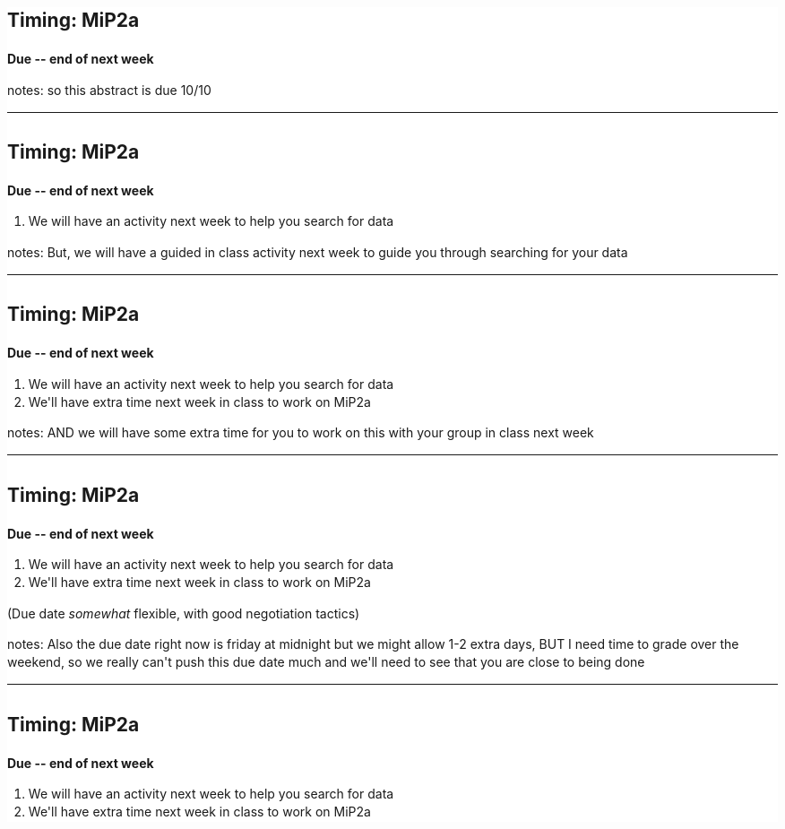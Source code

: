 ## Timing: MiP2a

**Due -- end of next week**


notes:
so this abstract is due 10/10

---

## Timing: MiP2a

**Due -- end of next week**

1. We will have an activity next week to help you search for data

notes:
But, we will have a guided in class activity next week to guide you through searching for your data

---

## Timing: MiP2a

**Due -- end of next week**

1. We will have an activity next week to help you search for data
1. We'll have extra time next week in class to work on MiP2a

notes:
AND we will have some extra time for you to work on this with your group in class next week

---

## Timing: MiP2a

**Due -- end of next week**

1. We will have an activity next week to help you search for data
1. We'll have extra time next week in class to work on MiP2a

(Due date *somewhat* flexible, with good negotiation tactics)

notes:
Also the due date right now is friday at midnight but we might allow 1-2 extra days, BUT I need time to grade over the weekend, so we really can't push this due date much and we'll need to see that you are close to being done

---

## Timing: MiP2a

**Due -- end of next week**

1. We will have an activity next week to help you search for data
1. We'll have extra time next week in class to work on MiP2a
